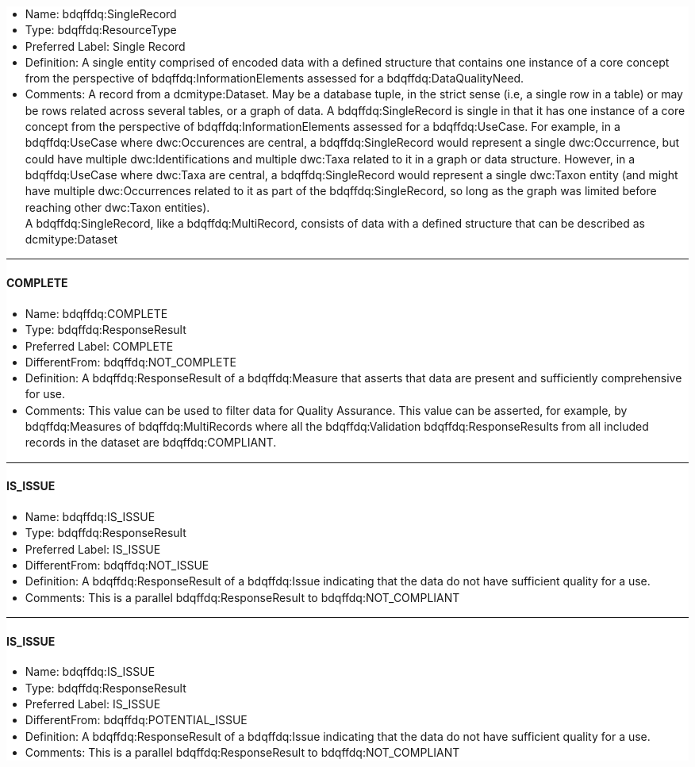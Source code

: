 - Name: bdqffdq:SingleRecord
- Type: bdqffdq:ResourceType
- Preferred Label: Single Record
- Definition: A single entity comprised of encoded data with a defined structure that contains one instance of a core concept from the perspective of bdqffdq:InformationElements assessed for a bdqffdq:DataQualityNeed.
- Comments: A record from a dcmitype:Dataset. May be a database tuple, in the strict sense (i.e, a single row in a table) or may be rows related across several tables, or a graph of data. A bdqffdq:SingleRecord is single in that it has one instance of a core concept from the perspective of bdqffdq:InformationElements assessed for a bdqffdq:UseCase. For example, in a bdqffdq:UseCase where dwc:Occurences are central, a bdqffdq:SingleRecord would represent a single dwc:Occurrence, but could have multiple dwc:Identifications and multiple dwc:Taxa related to it in a graph or data structure. However, in a bdqffdq:UseCase where dwc:Taxa are central, a bdqffdq:SingleRecord would represent a single dwc:Taxon entity (and might have multiple dwc:Occurrences related to it as part of the bdqffdq:SingleRecord, so long as the graph was limited before reaching other dwc:Taxon entities).  
A bdqffdq:SingleRecord, like a bdqffdq:MultiRecord, consists of data with a defined structure that can be described as dcmitype:Dataset

********************

#### COMPLETE

- Name: bdqffdq:COMPLETE
- Type: bdqffdq:ResponseResult
- Preferred Label: COMPLETE
- DifferentFrom: bdqffdq:NOT_COMPLETE
- Definition: A bdqffdq:ResponseResult of a bdqffdq:Measure that asserts that data are present and sufficiently comprehensive for use.
- Comments: This value can be used to filter data for Quality Assurance. This value can be asserted, for example, by bdqffdq:Measures of bdqffdq:MultiRecords where all the bdqffdq:Validation bdqffdq:ResponseResults from all included records in the dataset are bdqffdq:COMPLIANT.

********************

#### IS_ISSUE

- Name: bdqffdq:IS_ISSUE
- Type: bdqffdq:ResponseResult
- Preferred Label: IS_ISSUE
- DifferentFrom: bdqffdq:NOT_ISSUE
- Definition: A bdqffdq:ResponseResult of a bdqffdq:Issue indicating that the data do not have sufficient quality for a use.
- Comments: This is a parallel bdqffdq:ResponseResult to bdqffdq:NOT_COMPLIANT

********************

#### IS_ISSUE

- Name: bdqffdq:IS_ISSUE
- Type: bdqffdq:ResponseResult
- Preferred Label: IS_ISSUE
- DifferentFrom: bdqffdq:POTENTIAL_ISSUE
- Definition: A bdqffdq:ResponseResult of a bdqffdq:Issue indicating that the data do not have sufficient quality for a use.
- Comments: This is a parallel bdqffdq:ResponseResult to bdqffdq:NOT_COMPLIANT
